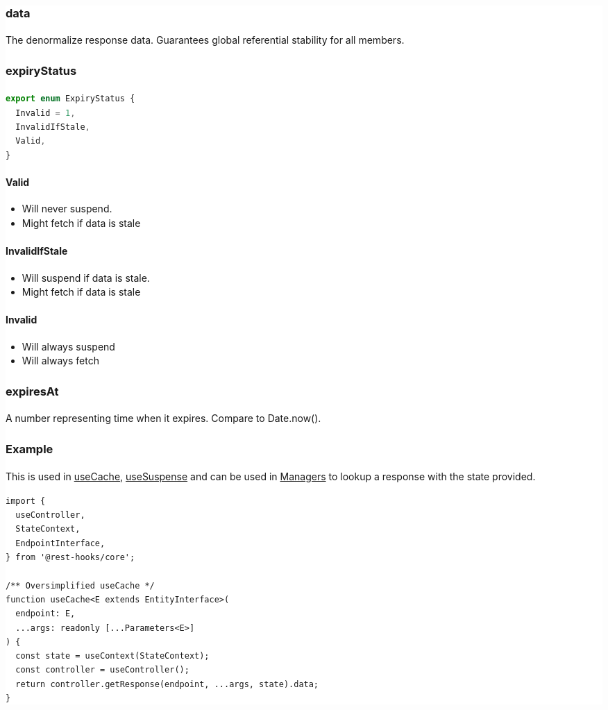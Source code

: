 ### data

The denormalize response data. Guarantees global referential stability for all members.

### expiryStatus

```ts
export enum ExpiryStatus {
  Invalid = 1,
  InvalidIfStale,
  Valid,
}
```

#### Valid

- Will never suspend.
- Might fetch if data is stale

#### InvalidIfStale

- Will suspend if data is stale.
- Might fetch if data is stale

#### Invalid

- Will always suspend
- Will always fetch

### expiresAt

A number representing time when it expires. Compare to Date.now().

### Example

This is used in [useCache](./useCache.md), [useSuspense](./useSuspense.md) and can be used in
[Managers](./Manager.md) to lookup a response with the state provided.

```tsx title="useCache.ts"
import {
  useController,
  StateContext,
  EndpointInterface,
} from '@rest-hooks/core';

/** Oversimplified useCache */
function useCache<E extends EntityInterface>(
  endpoint: E,
  ...args: readonly [...Parameters<E>]
) {
  const state = useContext(StateContext);
  const controller = useController();
  return controller.getResponse(endpoint, ...args, state).data;
}
```
